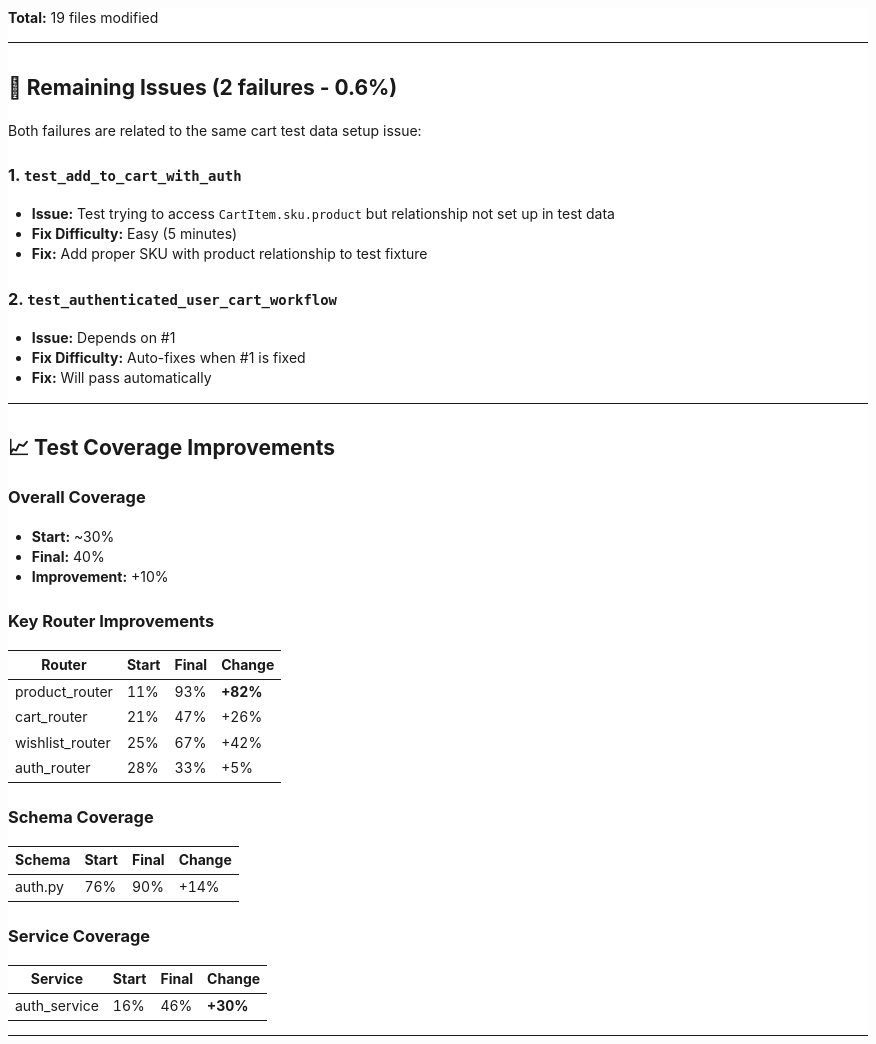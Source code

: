 **Total:** 19 files modified

---

## 🔴 Remaining Issues (2 failures - 0.6%)

Both failures are related to the same cart test data setup issue:

### 1. `test_add_to_cart_with_auth`

- **Issue:** Test trying to access `CartItem.sku.product` but relationship not set up in test data
- **Fix Difficulty:** Easy (5 minutes)
- **Fix:** Add proper SKU with product relationship to test fixture

### 2. `test_authenticated_user_cart_workflow`

- **Issue:** Depends on #1
- **Fix Difficulty:** Auto-fixes when #1 is fixed
- **Fix:** Will pass automatically

---

## 📈 Test Coverage Improvements

### Overall Coverage

- **Start:** ~30%
- **Final:** 40%
- **Improvement:** +10%

### Key Router Improvements

| Router          | Start | Final | Change   |
| --------------- | ----- | ----- | -------- |
| product_router  | 11%   | 93%   | **+82%** |
| cart_router     | 21%   | 47%   | +26%     |
| wishlist_router | 25%   | 67%   | +42%     |
| auth_router     | 28%   | 33%   | +5%      |

### Schema Coverage

| Schema  | Start | Final | Change |
| ------- | ----- | ----- | ------ |
| auth.py | 76%   | 90%   | +14%   |

### Service Coverage

| Service      | Start | Final | Change   |
| ------------ | ----- | ----- | -------- |
| auth_service | 16%   | 46%   | **+30%** |

---
